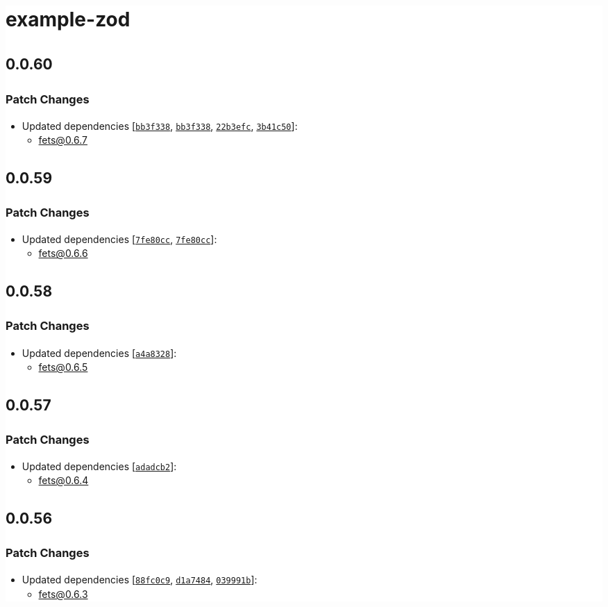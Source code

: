 # example-zod

## 0.0.60

### Patch Changes

- Updated dependencies
  [[`bb3f338`](https://github.com/ardatan/feTS/commit/bb3f3383f5f7662fb43970d964b6e0a1fd9179cc),
  [`bb3f338`](https://github.com/ardatan/feTS/commit/bb3f3383f5f7662fb43970d964b6e0a1fd9179cc),
  [`22b3efc`](https://github.com/ardatan/feTS/commit/22b3efc733754dbcaf8c9cde006b99eed480a11f),
  [`3b41c50`](https://github.com/ardatan/feTS/commit/3b41c50ae5ea0bc8e18bda63e457f5ef49e35903)]:
  - fets@0.6.7

## 0.0.59

### Patch Changes

- Updated dependencies
  [[`7fe80cc`](https://github.com/ardatan/feTS/commit/7fe80ccc8959bbc76f81cb6f5d4e7df372b442bd),
  [`7fe80cc`](https://github.com/ardatan/feTS/commit/7fe80ccc8959bbc76f81cb6f5d4e7df372b442bd)]:
  - fets@0.6.6

## 0.0.58

### Patch Changes

- Updated dependencies
  [[`a4a8328`](https://github.com/ardatan/feTS/commit/a4a8328e0d771913ea817daa3d6e0c8190843ce1)]:
  - fets@0.6.5

## 0.0.57

### Patch Changes

- Updated dependencies
  [[`adadcb2`](https://github.com/ardatan/feTS/commit/adadcb2e0b634d199d44742d7aa9f9750a657d94)]:
  - fets@0.6.4

## 0.0.56

### Patch Changes

- Updated dependencies
  [[`88fc0c9`](https://github.com/ardatan/feTS/commit/88fc0c9e66415ed5667c32bc4a8af15856d3d0cd),
  [`d1a7484`](https://github.com/ardatan/feTS/commit/d1a74843b5b1c3844294a86a253a773bb5b85a09),
  [`039991b`](https://github.com/ardatan/feTS/commit/039991b9ad94d8170efc1cb2b8393e53c242be30)]:
  - fets@0.6.3
